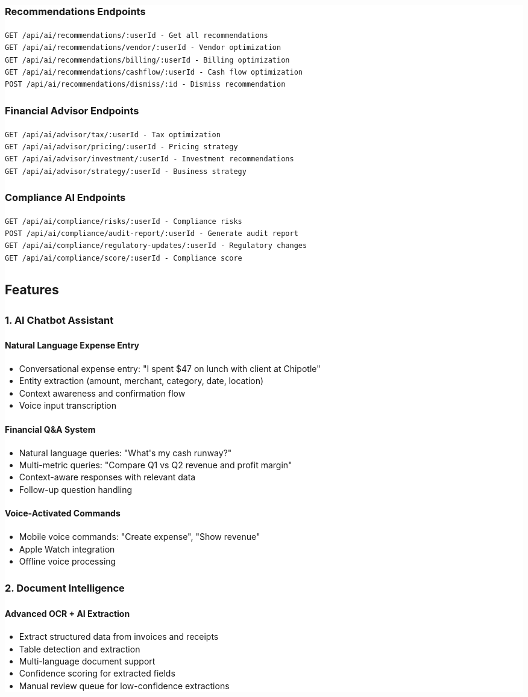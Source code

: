 ### Recommendations Endpoints
```
GET /api/ai/recommendations/:userId - Get all recommendations
GET /api/ai/recommendations/vendor/:userId - Vendor optimization
GET /api/ai/recommendations/billing/:userId - Billing optimization
GET /api/ai/recommendations/cashflow/:userId - Cash flow optimization
POST /api/ai/recommendations/dismiss/:id - Dismiss recommendation
```

### Financial Advisor Endpoints
```
GET /api/ai/advisor/tax/:userId - Tax optimization
GET /api/ai/advisor/pricing/:userId - Pricing strategy
GET /api/ai/advisor/investment/:userId - Investment recommendations
GET /api/ai/advisor/strategy/:userId - Business strategy
```

### Compliance AI Endpoints
```
GET /api/ai/compliance/risks/:userId - Compliance risks
POST /api/ai/compliance/audit-report/:userId - Generate audit report
GET /api/ai/compliance/regulatory-updates/:userId - Regulatory changes
GET /api/ai/compliance/score/:userId - Compliance score
```

## Features

### 1. AI Chatbot Assistant

#### Natural Language Expense Entry
- Conversational expense entry: "I spent $47 on lunch with client at Chipotle"
- Entity extraction (amount, merchant, category, date, location)
- Context awareness and confirmation flow
- Voice input transcription

#### Financial Q&A System
- Natural language queries: "What's my cash runway?"
- Multi-metric queries: "Compare Q1 vs Q2 revenue and profit margin"
- Context-aware responses with relevant data
- Follow-up question handling

#### Voice-Activated Commands
- Mobile voice commands: "Create expense", "Show revenue"
- Apple Watch integration
- Offline voice processing

### 2. Document Intelligence

#### Advanced OCR + AI Extraction
- Extract structured data from invoices and receipts
- Table detection and extraction
- Multi-language document support
- Confidence scoring for extracted fields
- Manual review queue for low-confidence extractions
